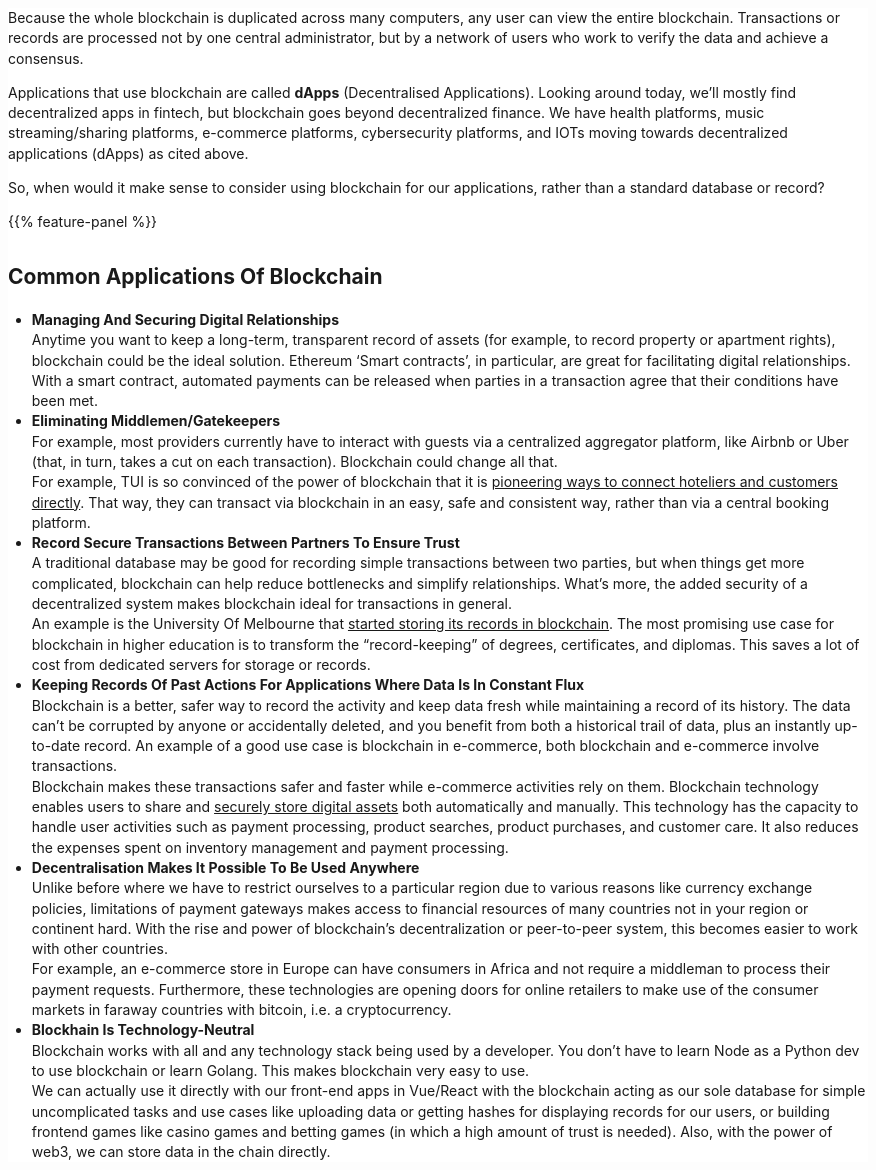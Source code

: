 Because the whole blockchain is duplicated across many computers, any user can view the entire blockchain. Transactions or records are processed not by one central administrator, but by a network of users who work to verify the data and achieve a consensus.

Applications that use blockchain are called **dApps** (Decentralised Applications). Looking around today, we’ll mostly find decentralized apps in fintech, but blockchain goes beyond decentralized finance. We have health platforms, music streaming/sharing platforms, e-commerce platforms, cybersecurity platforms, and  IOTs moving towards decentralized applications (dApps) as cited above.

So, when would it make sense to consider using blockchain for our applications, rather than a standard database or record?

{{% feature-panel %}}

## Common Applications Of Blockchain

*   **Managing And Securing Digital Relationships**  
Anytime you want to keep a long-term, transparent record of assets (for example, to record property or apartment rights), blockchain could be the ideal solution. Ethereum ‘Smart contracts’, in particular, are great for facilitating digital relationships. With a smart contract, automated payments can be released when parties in a transaction agree that their conditions have been met.
*   **Eliminating Middlemen/Gatekeepers**  
For example, most providers currently have to interact with guests via a centralized aggregator platform, like Airbnb or Uber (that, in turn, takes a cut on each transaction). Blockchain could change all that.<br />For example, TUI is so convinced of the power of blockchain that it is [pioneering ways to connect hoteliers and customers directly](https://www.forbes.com/sites/bernardmarr/2018/12/07/the-amazing-ways-tui-uses-blockchain-to-revolutionize-the-travel-industry/). That way, they can transact via blockchain in an easy, safe and consistent way, rather than via a central booking platform.
*   **Record Secure Transactions Between Partners To Ensure Trust**  
A traditional database may be good for recording simple transactions between two parties, but when things get more complicated, blockchain can help reduce bottlenecks and simplify relationships. What’s more, the added security of a decentralized system makes blockchain ideal for transactions in general.<br />An example is the University Of Melbourne that [started storing its records in blockchain](https://about.unimelb.edu.au/newsroom/news/2017/october/university-of-melbourne-to-issue-recipient-owned-blockchain-records). The most promising use case for blockchain in higher education is to transform the “record-keeping” of degrees, certificates, and diplomas. This saves a lot of cost from dedicated servers for storage or records.
*   **Keeping Records Of Past Actions For Applications Where Data Is In Constant Flux**  
Blockchain is a better, safer way to record the activity and keep data fresh while maintaining a record of its history. The data can’t be corrupted by anyone or accidentally deleted, and you benefit from both a historical trail of data, plus an instantly up-to-date record. An example of a good use case is blockchain in e-commerce, both blockchain and e-commerce involve transactions.<br />Blockchain makes these transactions safer and faster while e-commerce activities rely on them. Blockchain technology enables users to share and [securely store digital assets](https://cointelegraph.com/news/bringing-blockchain-technology-to-e-commerce-current-trends) both automatically and manually. This technology has the capacity to handle user activities such as payment processing, product searches, product purchases, and customer care. It also reduces the expenses spent on inventory management and payment processing.
*   **Decentralisation Makes It Possible To Be Used Anywhere**  
Unlike before where we have to restrict ourselves to a particular region due to various reasons like currency exchange policies, limitations of payment gateways makes access to financial resources of many countries not in your region or continent hard. With the rise and power of blockchain’s decentralization or peer-to-peer system, this becomes easier to work with other countries.<br />For example, an e-commerce store in Europe can have consumers in Africa and not require a middleman to process their payment requests. Furthermore, these technologies are opening doors for online retailers to make use of the consumer markets in faraway countries with bitcoin, i.e. a cryptocurrency.
*   **Blockhain Is Technology-Neutral**  
Blockchain works with all and any technology stack being used by a developer. You don’t have to learn Node as a Python dev to use blockchain or learn Golang. This makes blockchain very easy to use.<br />We can actually use it directly with our front-end apps in Vue/React with the blockchain acting as our sole database for simple uncomplicated tasks and use cases like uploading data or getting hashes for displaying records for our users, or building frontend games like casino games and betting games (in which a high amount of trust is needed). Also, with the power of web3, we can store data in the chain directly.